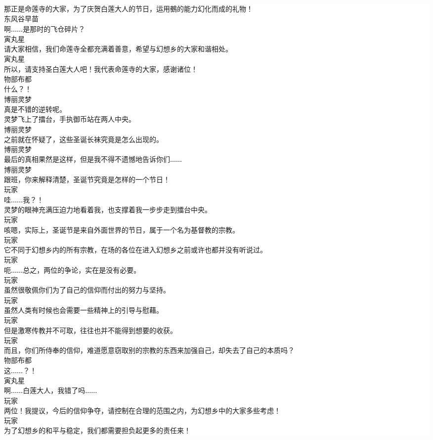 </div></td><td class="tt-zh" lang="zh"><div class="poem">那正是命莲寺的大家，为了庆贺白莲大人的节日，运用鵺的能力幻化而成的礼物！</div></td></tr><tr class="tt-content" id="宗教战争-64" data-pos="&#91;&quot;\u5b97\u6559\u6218\u4e89&quot;,64&#93;"><td id="东风谷早苗" class="tt-char" lang="zh"><div class="poem">东风谷早苗</div></td><td class="tt-zh" lang="zh"><div class="poem">啊……是那时的飞仓碎片？</div></td></tr><tr class="tt-content" id="宗教战争-65" data-pos="&#91;&quot;\u5b97\u6559\u6218\u4e89&quot;,65&#93;"><td id="寅丸星" class="tt-char" lang="zh"><div class="poem">寅丸星</div></td><td class="tt-zh" lang="zh"><div class="poem">请大家相信，我们命莲寺全都充满着善意，希望与幻想乡的大家和谐相处。</div></td></tr><tr class="tt-content" id="宗教战争-66" data-pos="&#91;&quot;\u5b97\u6559\u6218\u4e89&quot;,66&#93;"><td id="寅丸星" class="tt-char" lang="zh"><div class="poem">寅丸星</div></td><td class="tt-zh" lang="zh"><div class="poem">所以，请支持圣白莲大人吧！我代表命莲寺的大家，感谢诸位！</div></td></tr><tr class="tt-content" id="宗教战争-67" data-pos="&#91;&quot;\u5b97\u6559\u6218\u4e89&quot;,67&#93;"><td id="物部布都" class="tt-char" lang="zh"><div class="poem">物部布都</div></td><td class="tt-zh" lang="zh"><div class="poem">什么？！</div></td></tr><tr class="tt-content" id="宗教战争-68" data-pos="&#91;&quot;\u5b97\u6559\u6218\u4e89&quot;,68&#93;"><td id="博丽灵梦" class="tt-char" lang="zh"><div class="poem">博丽灵梦</div></td><td class="tt-zh" lang="zh"><div class="poem">真是不错的逆转呢。</div></td></tr><tr class="tt-narrator" id="宗教战争-69" data-pos="&#91;&quot;\u5b97\u6559\u6218\u4e89&quot;,69&#93;"><td id="" class="tt-narrator" lang="zh"><div class="poem"></div></td><td class="tt-zh" lang="zh"><div class="poem">灵梦飞上了擂台，手执御币站在两人中央。</div></td></tr><tr class="tt-content" id="宗教战争-70" data-pos="&#91;&quot;\u5b97\u6559\u6218\u4e89&quot;,70&#93;"><td id="博丽灵梦" class="tt-char" lang="zh"><div class="poem">博丽灵梦</div></td><td class="tt-zh" lang="zh"><div class="poem">之前就在怀疑了，这些圣诞长袜究竟是怎么出现的。</div></td></tr><tr class="tt-content" id="宗教战争-71" data-pos="&#91;&quot;\u5b97\u6559\u6218\u4e89&quot;,71&#93;"><td id="博丽灵梦" class="tt-char" lang="zh"><div class="poem">博丽灵梦</div></td><td class="tt-zh" lang="zh"><div class="poem">最后的真相果然是这样，但是我不得不遗憾地告诉你们……</div></td></tr><tr class="tt-content" id="宗教战争-72" data-pos="&#91;&quot;\u5b97\u6559\u6218\u4e89&quot;,72&#93;"><td id="博丽灵梦" class="tt-char" lang="zh"><div class="poem">博丽灵梦</div></td><td class="tt-zh" lang="zh"><div class="poem">跟班，你来解释清楚，圣诞节究竟是怎样的一个节日！</div></td></tr><tr class="tt-content" id="宗教战争-73" data-pos="&#91;&quot;\u5b97\u6559\u6218\u4e89&quot;,73&#93;"><td id="玩家" class="tt-char" lang="zh"><div class="poem">玩家</div></td><td class="tt-zh" lang="zh"><div class="poem">哇……我？！</div></td></tr><tr class="tt-narrator" id="宗教战争-74" data-pos="&#91;&quot;\u5b97\u6559\u6218\u4e89&quot;,74&#93;"><td id="" class="tt-narrator" lang="zh"><div class="poem"></div></td><td class="tt-zh" lang="zh"><div class="poem">灵梦的眼神充满压迫力地看着我，也支撑着我一步步走到擂台中央。</div></td></tr><tr class="tt-content" id="宗教战争-75" data-pos="&#91;&quot;\u5b97\u6559\u6218\u4e89&quot;,75&#93;"><td id="玩家" class="tt-char" lang="zh"><div class="poem">玩家</div></td><td class="tt-zh" lang="zh"><div class="poem">咳嗯，实际上，圣诞节是来自外面世界的节日，属于一个名为基督教的宗教。</div></td></tr><tr class="tt-content" id="宗教战争-76" data-pos="&#91;&quot;\u5b97\u6559\u6218\u4e89&quot;,76&#93;"><td id="玩家" class="tt-char" lang="zh"><div class="poem">玩家</div></td><td class="tt-zh" lang="zh"><div class="poem">它不同于幻想乡内的所有宗教，在场的各位在进入幻想乡之前或许也都并没有听说过。</div></td></tr><tr class="tt-content" id="宗教战争-77" data-pos="&#91;&quot;\u5b97\u6559\u6218\u4e89&quot;,77&#93;"><td id="玩家" class="tt-char" lang="zh"><div class="poem">玩家</div></td><td class="tt-zh" lang="zh"><div class="poem">呃……总之，两位的争论，实在是没有必要。</div></td></tr><tr class="tt-content" id="宗教战争-78" data-pos="&#91;&quot;\u5b97\u6559\u6218\u4e89&quot;,78&#93;"><td id="玩家" class="tt-char" lang="zh"><div class="poem">玩家</div></td><td class="tt-zh" lang="zh"><div class="poem">虽然很敬佩你们为了自己的信仰而付出的努力与坚持。</div></td></tr><tr class="tt-content" id="宗教战争-79" data-pos="&#91;&quot;\u5b97\u6559\u6218\u4e89&quot;,79&#93;"><td id="玩家" class="tt-char" lang="zh"><div class="poem">玩家</div></td><td class="tt-zh" lang="zh"><div class="poem">虽然人类有时候也会需要一些精神上的引导与慰藉。</div></td></tr><tr class="tt-content" id="宗教战争-80" data-pos="&#91;&quot;\u5b97\u6559\u6218\u4e89&quot;,80&#93;"><td id="玩家" class="tt-char" lang="zh"><div class="poem">玩家</div></td><td class="tt-zh" lang="zh"><div class="poem">但是激寒传教并不可取，往往也并不能得到想要的收获。</div></td></tr><tr class="tt-content" id="宗教战争-81" data-pos="&#91;&quot;\u5b97\u6559\u6218\u4e89&quot;,81&#93;"><td id="玩家" class="tt-char" lang="zh"><div class="poem">玩家</div></td><td class="tt-zh" lang="zh"><div class="poem">而且，你们所侍奉的信仰，难道愿意窃取别的宗教的东西来加强自己，却失去了自己的本质吗？</div></td></tr><tr class="tt-content" id="宗教战争-82" data-pos="&#91;&quot;\u5b97\u6559\u6218\u4e89&quot;,82&#93;"><td id="物部布都" class="tt-char" lang="zh"><div class="poem">物部布都</div></td><td class="tt-zh" lang="zh"><div class="poem">这……？！</div></td></tr><tr class="tt-content" id="宗教战争-83" data-pos="&#91;&quot;\u5b97\u6559\u6218\u4e89&quot;,83&#93;"><td id="寅丸星" class="tt-char" lang="zh"><div class="poem">寅丸星</div></td><td class="tt-zh" lang="zh"><div class="poem">啊……白莲大人，我错了吗……</div></td></tr><tr class="tt-content" id="宗教战争-84" data-pos="&#91;&quot;\u5b97\u6559\u6218\u4e89&quot;,84&#93;"><td id="玩家" class="tt-char" lang="zh"><div class="poem">玩家</div></td><td class="tt-zh" lang="zh"><div class="poem">两位！我提议，今后的信仰争夺，请控制在合理的范围之内，为幻想乡中的大家多些考虑！</div></td></tr><tr class="tt-content" id="宗教战争-85" data-pos="&#91;&quot;\u5b97\u6559\u6218\u4e89&quot;,85&#93;"><td id="玩家" class="tt-char" lang="zh"><div class="poem">玩家</div></td><td class="tt-zh" lang="zh"><div class="poem">为了幻想乡的和平与稳定，我们都需要担负起更多的责任来！</div></td></tr><tr class="tt-narrator" id="宗教战争-86" data-pos="&#91;&quot;\u5b97\u6559\u6218\u4e89&quot;,86&#93;"><td id="" class="tt-